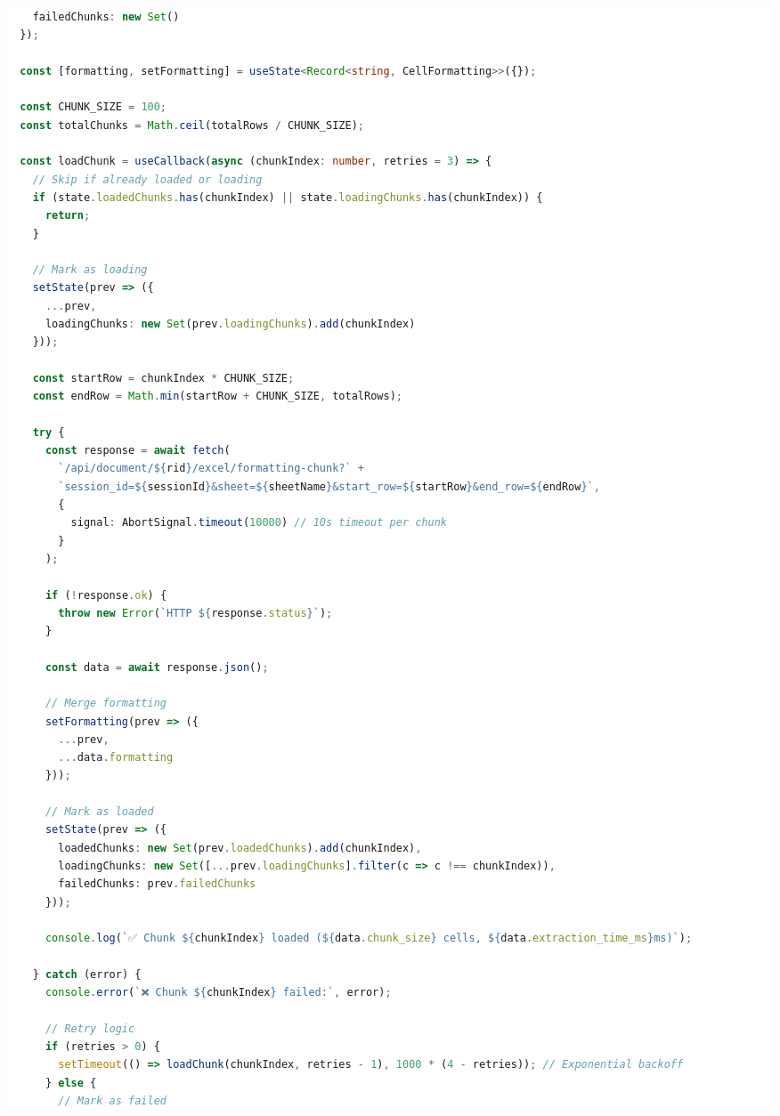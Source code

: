 ```typescript
    failedChunks: new Set()
  });

  const [formatting, setFormatting] = useState<Record<string, CellFormatting>>({});

  const CHUNK_SIZE = 100;
  const totalChunks = Math.ceil(totalRows / CHUNK_SIZE);

  const loadChunk = useCallback(async (chunkIndex: number, retries = 3) => {
    // Skip if already loaded or loading
    if (state.loadedChunks.has(chunkIndex) || state.loadingChunks.has(chunkIndex)) {
      return;
    }

    // Mark as loading
    setState(prev => ({
      ...prev,
      loadingChunks: new Set(prev.loadingChunks).add(chunkIndex)
    }));

    const startRow = chunkIndex * CHUNK_SIZE;
    const endRow = Math.min(startRow + CHUNK_SIZE, totalRows);

    try {
      const response = await fetch(
        `/api/document/${rid}/excel/formatting-chunk?` +
        `session_id=${sessionId}&sheet=${sheetName}&start_row=${startRow}&end_row=${endRow}`,
        {
          signal: AbortSignal.timeout(10000) // 10s timeout per chunk
        }
      );

      if (!response.ok) {
        throw new Error(`HTTP ${response.status}`);
      }

      const data = await response.json();

      // Merge formatting
      setFormatting(prev => ({
        ...prev,
        ...data.formatting
      }));

      // Mark as loaded
      setState(prev => ({
        loadedChunks: new Set(prev.loadedChunks).add(chunkIndex),
        loadingChunks: new Set([...prev.loadingChunks].filter(c => c !== chunkIndex)),
        failedChunks: prev.failedChunks
      }));

      console.log(`✅ Chunk ${chunkIndex} loaded (${data.chunk_size} cells, ${data.extraction_time_ms}ms)`);

    } catch (error) {
      console.error(`❌ Chunk ${chunkIndex} failed:`, error);

      // Retry logic
      if (retries > 0) {
        setTimeout(() => loadChunk(chunkIndex, retries - 1), 1000 * (4 - retries)); // Exponential backoff
      } else {
        // Mark as failed
```
